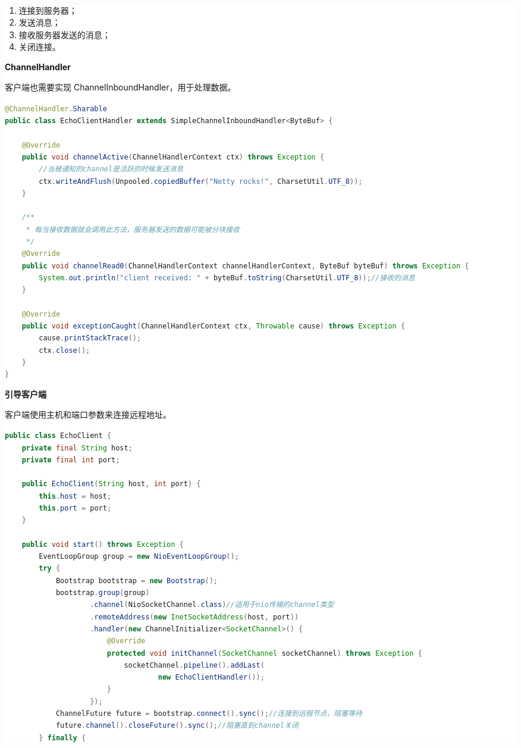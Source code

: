 1. 连接到服务器；
2. 发送消息；
3. 接收服务器发送的消息；
4. 关闭连接。

**ChannelHandler**

客户端也需要实现 ChannelInboundHandler，用于处理数据。

```java
@ChannelHandler.Sharable
public class EchoClientHandler extends SimpleChannelInboundHandler<ByteBuf> {

    @Override
    public void channelActive(ChannelHandlerContext ctx) throws Exception {
        //当被通知的channel是活跃的时候发送消息
        ctx.writeAndFlush(Unpooled.copiedBuffer("Netty rocks!", CharsetUtil.UTF_8));
    }

    /**
     * 每当接收数据就会调用此方法，服务器发送的数据可能被分块接收
     */
    @Override
    public void channelRead0(ChannelHandlerContext channelHandlerContext, ByteBuf byteBuf) throws Exception {
        System.out.println("client received: " + byteBuf.toString(CharsetUtil.UTF_8));//接收的消息
    }

    @Override
    public void exceptionCaught(ChannelHandlerContext ctx, Throwable cause) throws Exception {
        cause.printStackTrace();
        ctx.close();
    }
}
```

**引导客户端**

客户端使用主机和端口参数来连接远程地址。

```java
public class EchoClient {
    private final String host;
    private final int port;

    public EchoClient(String host, int port) {
        this.host = host;
        this.port = port;
    }

    public void start() throws Exception {
        EventLoopGroup group = new NioEventLoopGroup();
        try {
            Bootstrap bootstrap = new Bootstrap();
            bootstrap.group(group)
                    .channel(NioSocketChannel.class)//适用于nio传输的channel类型
                    .remoteAddress(new InetSocketAddress(host, port))
                    .handler(new ChannelInitializer<SocketChannel>() {
                        @Override
                        protected void initChannel(SocketChannel socketChannel) throws Exception {
                            socketChannel.pipeline().addLast(
                                    new EchoClientHandler());
                        }
                    });
            ChannelFuture future = bootstrap.connect().sync();//连接到远程节点，阻塞等待
            future.channel().closeFuture().sync();//阻塞直到channel关闭
        } finally {
```